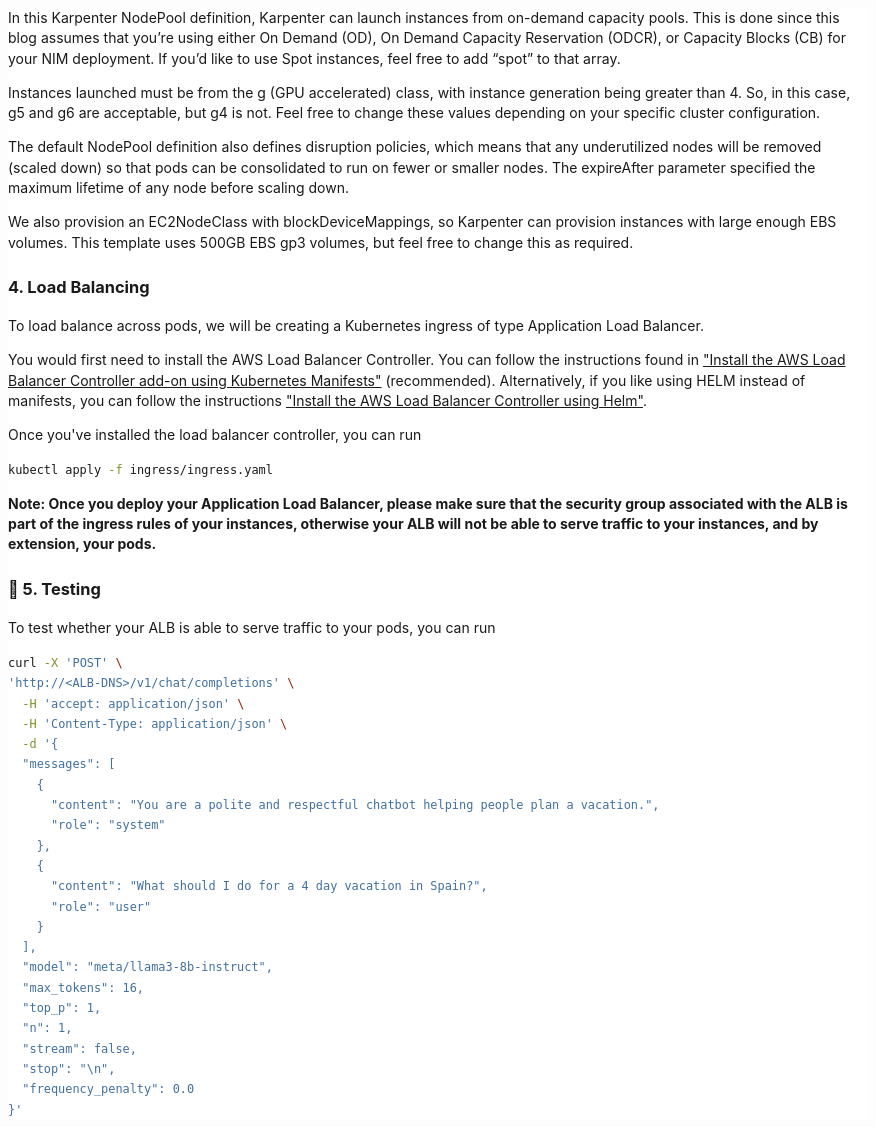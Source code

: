 In this Karpenter NodePool definition, Karpenter can launch instances from on-demand capacity pools. This is done since this blog assumes that you’re using either On Demand (OD), On Demand Capacity Reservation (ODCR), or Capacity Blocks (CB) for your NIM deployment. If you’d like to use Spot instances, feel free to add “spot” to that array.

Instances launched must be from the g (GPU accelerated) class, with instance generation being greater than 4. So, in this case, g5 and g6 are acceptable, but g4 is not. Feel free to change these values depending on your specific cluster configuration.

The default NodePool definition also defines disruption policies, which means that any underutilized nodes will be removed (scaled down) so that pods can be consolidated to run on fewer or smaller nodes. The expireAfter parameter specified the maximum lifetime of any node before scaling down. 

We also provision an EC2NodeClass with blockDeviceMappings, so Karpenter can provision instances with large enough EBS volumes. This template uses 500GB EBS gp3 volumes, but feel free to change this as required.

### 4. Load Balancing 
To load balance across pods, we will be creating a Kubernetes ingress of type Application Load Balancer.

You would first need to install the AWS Load Balancer Controller. You can follow the instructions found in ["Install the AWS Load Balancer Controller add-on using Kubernetes Manifests"](https://docs.aws.amazon.com/eks/latest/userguide/lbc-manifest.html) (recommended). Alternatively, if you like using HELM instead of manifests, you can follow the instructions ["Install the AWS Load Balancer Controller using Helm"](https://docs.aws.amazon.com/eks/latest/userguide/lbc-helm.html).

Once you've installed the load balancer controller, you can run
```bash
kubectl apply -f ingress/ingress.yaml
```

**Note: Once you deploy your Application Load Balancer, please make sure that the security group associated with the ALB is part of the ingress rules of your instances, otherwise your ALB will not be able to serve traffic to your instances, and by extension, your pods.**

### 🎈 5. Testing
To test whether your ALB is able to serve traffic to your pods, you can run 
```bash
curl -X 'POST' \
'http://<ALB-DNS>/v1/chat/completions' \
  -H 'accept: application/json' \
  -H 'Content-Type: application/json' \
  -d '{
  "messages": [
    {
      "content": "You are a polite and respectful chatbot helping people plan a vacation.",
      "role": "system"
    },
    {
      "content": "What should I do for a 4 day vacation in Spain?",
      "role": "user"
    }
  ],
  "model": "meta/llama3-8b-instruct",
  "max_tokens": 16,
  "top_p": 1,
  "n": 1,
  "stream": false,
  "stop": "\n",
  "frequency_penalty": 0.0
}'
```
